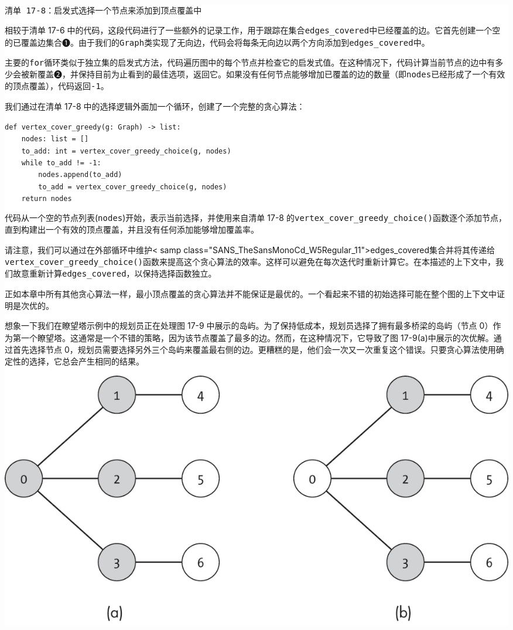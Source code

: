<samp class="SANS_Futura_Std_Book_Oblique_I_11">清单 17-8：启发式选择一个节点来添加到顶点覆盖中</samp>

相较于清单 17-6 中的代码，这段代码进行了一些额外的记录工作，用于跟踪在集合<samp class="SANS_TheSansMonoCd_W5Regular_11">edges_covered</samp>中已经覆盖的边。它首先创建一个空的已覆盖边集合❶。由于我们的<samp class="SANS_TheSansMonoCd_W5Regular_11">Graph</samp>类实现了无向边，代码会将每条无向边以两个方向添加到<samp class="SANS_TheSansMonoCd_W5Regular_11">edges_covered</samp>中。

主要的<samp class="SANS_TheSansMonoCd_W5Regular_11">for</samp>循环类似于独立集的启发式方法，代码遍历图中的每个节点并检查它的启发式值。在这种情况下，代码计算当前节点的边中有多少会被新覆盖❷，并保持目前为止看到的最佳选项，返回它。如果没有任何节点能够增加已覆盖的边的数量（即<samp class="SANS_TheSansMonoCd_W5Regular_11">nodes</samp>已经形成了一个有效的顶点覆盖），代码返回<samp class="SANS_TheSansMonoCd_W5Regular_11">-1</samp>。

我们通过在清单 17-8 中的选择逻辑外面加一个循环，创建了一个完整的贪心算法：

```
def vertex_cover_greedy(g: Graph) -> list: 
    nodes: list = []
    to_add: int = vertex_cover_greedy_choice(g, nodes)
    while to_add != -1:
        nodes.append(to_add)
        to_add = vertex_cover_greedy_choice(g, nodes)
    return nodes 
```

代码从一个空的节点列表(<samp class="SANS_TheSansMonoCd_W5Regular_11">nodes</samp>)开始，表示当前选择，并使用来自清单 17-8 的<samp class="SANS_TheSansMonoCd_W5Regular_11">vertex_cover_greedy_choice()</samp>函数逐个添加节点，直到构建出一个有效的顶点覆盖，并且没有任何添加能够增加覆盖率。

请注意，我们可以通过在外部循环中维护< samp class="SANS_TheSansMonoCd_W5Regular_11">edges_covered</samp>集合并将其传递给<samp class="SANS_TheSansMonoCd_W5Regular_11">vertex_cover_greedy_choice()</samp>函数来提高这个贪心算法的效率。这样可以避免在每次迭代时重新计算它。在本描述的上下文中，我们故意重新计算<samp class="SANS_TheSansMonoCd_W5Regular_11">edges_covered</samp>，以保持选择函数独立。

正如本章中所有其他贪心算法一样，最小顶点覆盖的贪心算法并不能保证是最优的。一个看起来不错的初始选择可能在整个图的上下文中证明是次优的。

想象一下我们在瞭望塔示例中的规划员正在处理图 17-9 中展示的岛屿。为了保持低成本，规划员选择了拥有最多桥梁的岛屿（节点 0）作为第一个瞭望塔。这通常是一个不错的策略，因为该节点覆盖了最多的边。然而，在这种情况下，它导致了图 17-9(a)中展示的次优解。通过首先选择节点 0，规划员需要选择另外三个岛屿来覆盖最右侧的边。更糟糕的是，他们会一次又一次重复这个错误。只要贪心算法使用确定性的选择，它总会产生相同的结果。

![一个包含七个节点和边（0, 1）、（0, 2）、（0, 3）、（1, 4）、（2, 5）和（3, 6）的图。在（A）中，节点 0、1、2 和 3 被阴影标出。在（B）中，节点 1、2 和 3 被阴影标出。](img/f17009.jpg)
